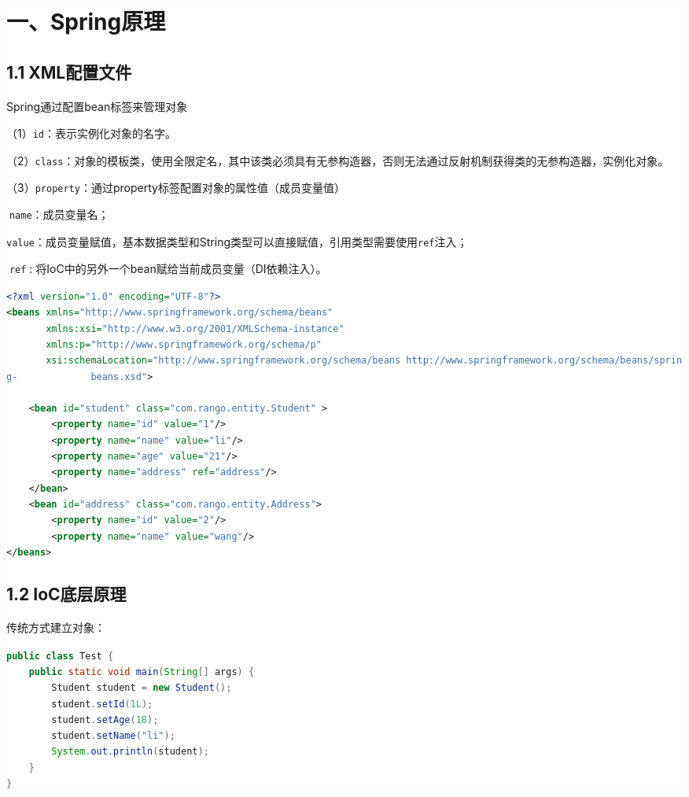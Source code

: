 # 一、Spring原理

## 1.1 XML配置文件

Spring通过配置bean标签来管理对象

（1）`id`：表示实例化对象的名字。

（2）`class`：对象的模板类，使用全限定名，其中该类必须具有无参构造器，否则无法通过反射机制获得类的无参构造器，实例化对象。

（3）`property`：通过property标签配置对象的属性值（成员变量值）

​			`name`：成员变量名；

​			`value`：成员变量赋值，基本数据类型和String类型可以直接赋值，引用类型需要使用`ref`注入；

​			`ref` : 将IoC中的另外一个bean赋给当前成员变量（DI依赖注入）。

```xml
<?xml version="1.0" encoding="UTF-8"?>
<beans xmlns="http://www.springframework.org/schema/beans"
       xmlns:xsi="http://www.w3.org/2001/XMLSchema-instance"
       xmlns:p="http://www.springframework.org/schema/p"
       xsi:schemaLocation="http://www.springframework.org/schema/beans http://www.springframework.org/schema/beans/spring-			   beans.xsd">

    <bean id="student" class="com.rango.entity.Student" >
        <property name="id" value="1"/>
        <property name="name" value="li"/>
        <property name="age" value="21"/>
        <property name="address" ref="address"/>
    </bean>
    <bean id="address" class="com.rango.entity.Address">
        <property name="id" value="2"/>
        <property name="name" value="wang"/>
</beans>
```



## 1.2 IoC底层原理

传统方式建立对象：

```java
public class Test {
    public static void main(String[] args) {
        Student student = new Student();
        student.setId(1L);
        student.setAge(18);
        student.setName("li");
        System.out.println(student);
    }
}
```
